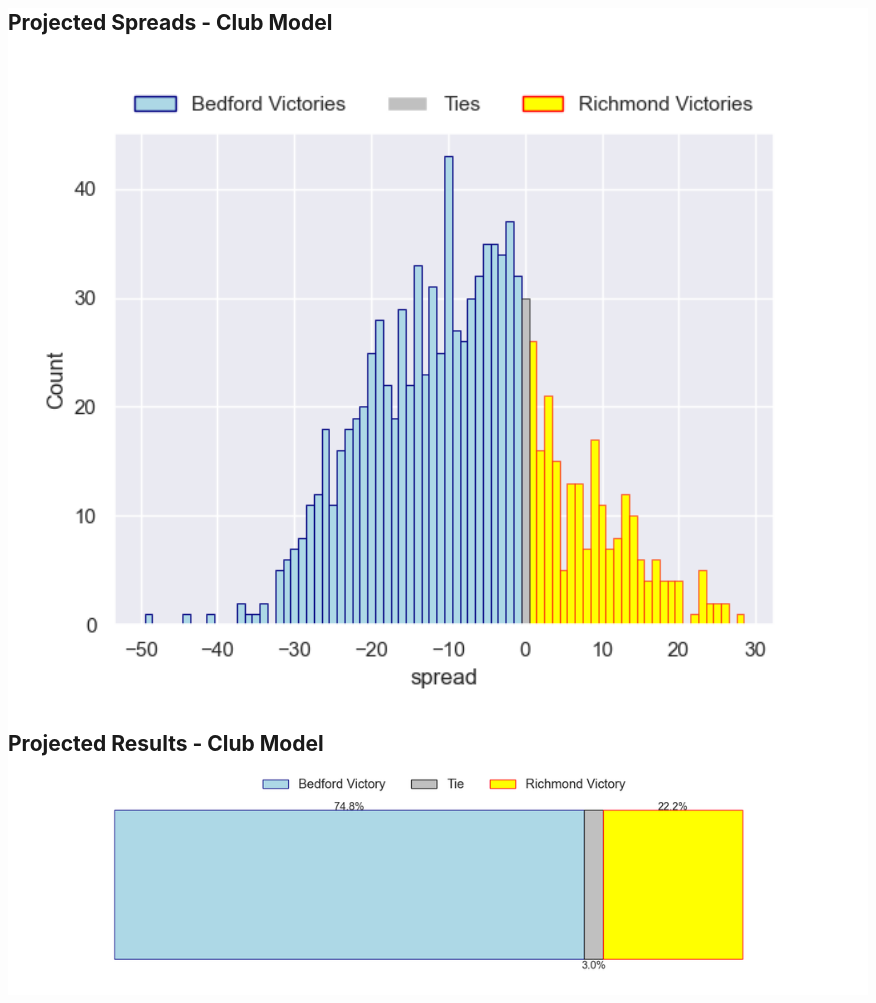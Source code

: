 ## Projected Spreads - Club Model


<p float="left">
<img src="../comp_files/plots/2025-12-26-Bedford_V_Richmond_spreads.png" width="99%" />
</p>

## Projected Results - Club Model


<p float="left">
<img src="../comp_files/plots/2025-12-26-Bedford_V_Richmond_resultbar.png" width="99%" />
</p>

